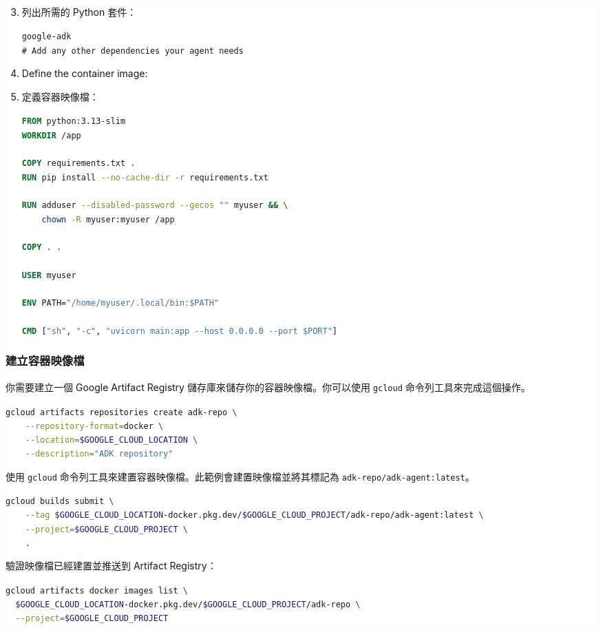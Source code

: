 3. 列出所需的 Python 套件：

    ```txt title="requirements.txt"
    google-adk
    # Add any other dependencies your agent needs
    ```

4. Define the container image:


4. 定義容器映像檔：

    ```dockerfile title="Dockerfile"
    FROM python:3.13-slim
    WORKDIR /app

    COPY requirements.txt .
    RUN pip install --no-cache-dir -r requirements.txt

    RUN adduser --disabled-password --gecos "" myuser && \
        chown -R myuser:myuser /app

    COPY . .

    USER myuser

    ENV PATH="/home/myuser/.local/bin:$PATH"

    CMD ["sh", "-c", "uvicorn main:app --host 0.0.0.0 --port $PORT"]
    ```

### 建立容器映像檔

你需要建立一個 Google Artifact Registry 儲存庫來儲存你的容器映像檔。你可以使用 `gcloud` 命令列工具來完成這個操作。

```bash
gcloud artifacts repositories create adk-repo \
    --repository-format=docker \
    --location=$GOOGLE_CLOUD_LOCATION \
    --description="ADK repository"
```

使用 `gcloud` 命令列工具來建置容器映像檔。此範例會建置映像檔並將其標記為 `adk-repo/adk-agent:latest`。

```bash
gcloud builds submit \
    --tag $GOOGLE_CLOUD_LOCATION-docker.pkg.dev/$GOOGLE_CLOUD_PROJECT/adk-repo/adk-agent:latest \
    --project=$GOOGLE_CLOUD_PROJECT \
    .
```

驗證映像檔已經建置並推送到 Artifact Registry：

```bash
gcloud artifacts docker images list \
  $GOOGLE_CLOUD_LOCATION-docker.pkg.dev/$GOOGLE_CLOUD_PROJECT/adk-repo \
  --project=$GOOGLE_CLOUD_PROJECT
```
